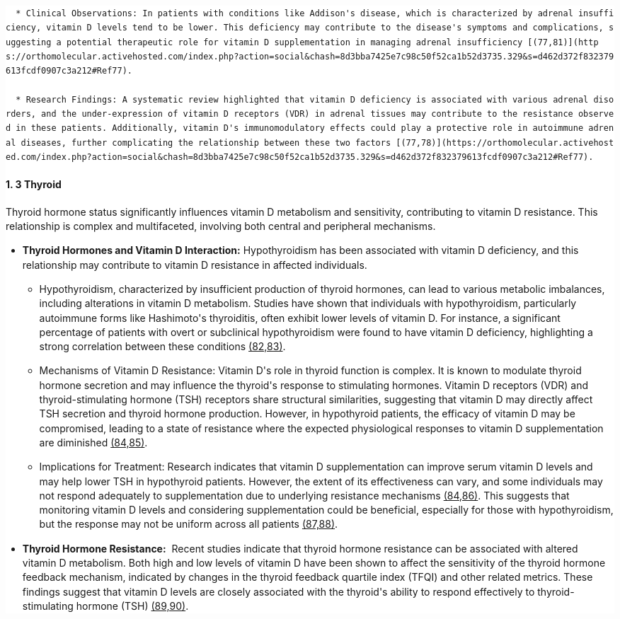       * Clinical Observations: In patients with conditions like Addison's disease, which is characterized by adrenal insufficiency, vitamin D levels tend to be lower. This deficiency may contribute to the disease's symptoms and complications, suggesting a potential therapeutic role for vitamin D supplementation in managing adrenal insufficiency [(77,81)](https://orthomolecular.activehosted.com/index.php?action=social&chash=8d3bba7425e7c98c50f52ca1b52d3735.329&s=d462d372f832379613fcdf0907c3a212#Ref77).

      * Research Findings: A systematic review highlighted that vitamin D deficiency is associated with various adrenal disorders, and the under-expression of vitamin D receptors (VDR) in adrenal tissues may contribute to the resistance observed in these patients. Additionally, vitamin D's immunomodulatory effects could play a protective role in autoimmune adrenal diseases, further complicating the relationship between these two factors [(77,78)](https://orthomolecular.activehosted.com/index.php?action=social&chash=8d3bba7425e7c98c50f52ca1b52d3735.329&s=d462d372f832379613fcdf0907c3a212#Ref77).

#### 1. 3 Thyroid

Thyroid hormone status significantly influences vitamin D metabolism and sensitivity, contributing to vitamin D resistance. This relationship is complex and multifaceted, involving both central and peripheral mechanisms.

*  **Thyroid Hormones and Vitamin D Interaction:** Hypothyroidism has been associated with vitamin D deficiency, and this relationship may contribute to vitamin D resistance in affected individuals.

   * Hypothyroidism, characterized by insufficient production of thyroid hormones, can lead to various metabolic imbalances, including alterations in vitamin D metabolism. Studies have shown that individuals with hypothyroidism, particularly autoimmune forms like Hashimoto's thyroiditis, often exhibit lower levels of vitamin D. For instance, a significant percentage of patients with overt or subclinical hypothyroidism were found to have vitamin D deficiency, highlighting a strong correlation between these conditions [(82,83)](https://orthomolecular.activehosted.com/index.php?action=social&chash=8d3bba7425e7c98c50f52ca1b52d3735.329&s=d462d372f832379613fcdf0907c3a212#Ref82).

   * Mechanisms of Vitamin D Resistance: Vitamin D's role in thyroid function is complex. It is known to modulate thyroid hormone secretion and may influence the thyroid's response to stimulating hormones. Vitamin D receptors (VDR) and thyroid-stimulating hormone (TSH) receptors share structural similarities, suggesting that vitamin D may directly affect TSH secretion and thyroid hormone production. However, in hypothyroid patients, the efficacy of vitamin D may be compromised, leading to a state of resistance where the expected physiological responses to vitamin D supplementation are diminished [(84,85)](https://orthomolecular.activehosted.com/index.php?action=social&chash=8d3bba7425e7c98c50f52ca1b52d3735.329&s=d462d372f832379613fcdf0907c3a212#Ref84).

   * Implications for Treatment: Research indicates that vitamin D supplementation can improve serum vitamin D levels and may help lower TSH in hypothyroid patients. However, the extent of its effectiveness can vary, and some individuals may not respond adequately to supplementation due to underlying resistance mechanisms [(84,86)](https://orthomolecular.activehosted.com/index.php?action=social&chash=8d3bba7425e7c98c50f52ca1b52d3735.329&s=d462d372f832379613fcdf0907c3a212#Ref84). This suggests that monitoring vitamin D levels and considering supplementation could be beneficial, especially for those with hypothyroidism, but the response may not be uniform across all patients [(87,88)](https://orthomolecular.activehosted.com/index.php?action=social&chash=8d3bba7425e7c98c50f52ca1b52d3735.329&s=d462d372f832379613fcdf0907c3a212#Ref87).

*  **Thyroid Hormone Resistance:**  Recent studies indicate that thyroid hormone resistance can be associated with altered vitamin D metabolism. Both high and low levels of vitamin D have been shown to affect the sensitivity of the thyroid hormone feedback mechanism, indicated by changes in the thyroid feedback quartile index (TFQI) and other related metrics. These findings suggest that vitamin D levels are closely associated with the thyroid's ability to respond effectively to thyroid-stimulating hormone (TSH) [(89,90)](https://orthomolecular.activehosted.com/index.php?action=social&chash=8d3bba7425e7c98c50f52ca1b52d3735.329&s=d462d372f832379613fcdf0907c3a212#Ref89).
